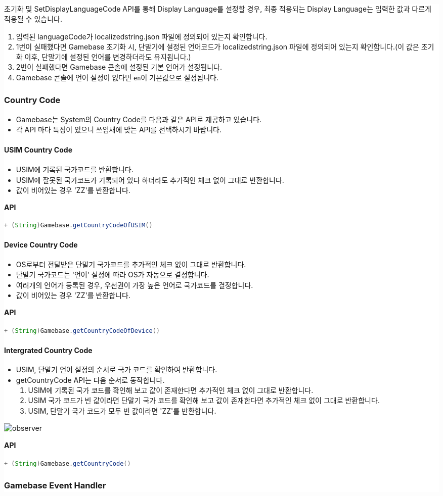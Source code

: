 초기화 및 SetDisplayLanguageCode API를 통해 Display Language를 설정할 경우, 최종 적용되는 Display Language는 입력한 값과 다르게 적용될 수 있습니다.

1. 입력된 languageCode가 localizedstring.json 파일에 정의되어 있는지 확인합니다.
2. 1번이 실패했다면 Gamebase 초기화 시, 단말기에 설정된 언어코드가 localizedstring.json 파일에 정의되어 있는지 확인합니다.(이 값은 초기화 이후, 단말기에 설정된 언어를 변경하더라도 유지됩니다.)
3. 2번이 실패했다면 Gamebase 콘솔에 설정된 기본 언어가 설정됩니다.
4. Gamebase 콘솔에 언어 설정이 없다면 `en`이 기본값으로 설정됩니다.

### Country Code

* Gamebase는 System의 Country Code를 다음과 같은 API로 제공하고 있습니다.
* 각 API 마다 특징이 있으니 쓰임새에 맞는 API를 선택하시기 바랍니다.

#### USIM Country Code

* USIM에 기록된 국가코드를 반환합니다.
* USIM에 잘못된 국가코드가 기록되어 있다 하더라도 추가적인 체크 없이 그대로 반환합니다.
* 값이 비어있는 경우 'ZZ'를 반환합니다.

**API**

```java
+ (String)Gamebase.getCountryCodeOfUSIM()
```

#### Device Country Code

* OS로부터 전달받은 단말기 국가코드를 추가적인 체크 없이 그대로 반환합니다.
* 단말기 국가코드는 '언어' 설정에 따라 OS가 자동으로 결정합니다.
* 여러개의 언어가 등록된 경우, 우선권이 가장 높은 언어로 국가코드를 결정합니다.
* 값이 비어있는 경우 'ZZ'를 반환합니다.

**API**

```java
+ (String)Gamebase.getCountryCodeOfDevice()
```

#### Intergrated Country Code

* USIM, 단말기 언어 설정의 순서로 국가 코드를 확인하여 반환합니다.
* getCountryCode API는 다음 순서로 동작합니다.
	1. USIM에 기록된 국가 코드를 확인해 보고 값이 존재한다면 추가적인 체크 없이 그대로 반환합니다.
	2. USIM 국가 코드가 빈 값이라면 단말기 국가 코드를 확인해 보고 값이 존재한다면 추가적인 체크 없이 그대로 반환합니다.
	3. USIM, 단말기 국가 코드가 모두 빈 값이라면 'ZZ'를 반환합니다.

![observer](https://static.toastoven.net/prod_gamebase/DevelopersGuide/get_country_code_001_1.14.0.png)

**API**

```java
+ (String)Gamebase.getCountryCode()
```

### Gamebase Event Handler
